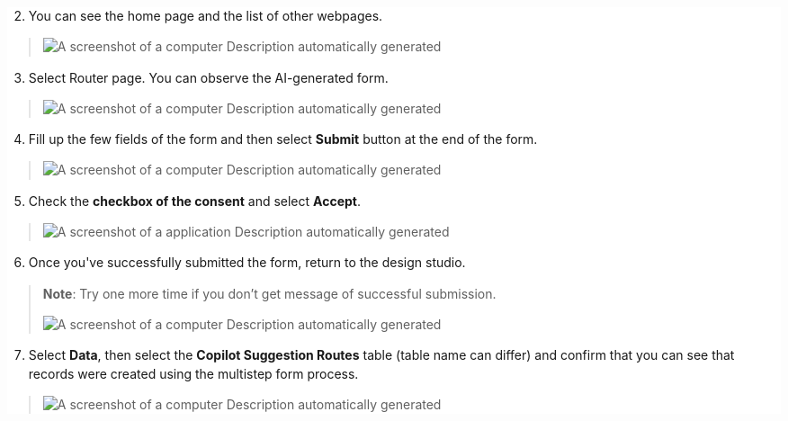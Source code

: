 2.  You can see the home page and the list of other webpages.

> ![A screenshot of a computer Description automatically
> generated](./media/image30.png)

3.  Select Router page. You can observe the AI-generated form.

> ![A screenshot of a computer Description automatically
> generated](./media/image31.png)

4.  Fill up the few fields of the form and then select **Submit** button
    at the end of the form.

> ![A screenshot of a computer Description automatically
> generated](./media/image32.png)

5.  Check the **checkbox of the consent** and select **Accept**.

> ![A screenshot of a application Description automatically
> generated](./media/image33.png)

6.  Once you've successfully submitted the form, return to the design
    studio.

> **Note**: Try one more time if you don’t get message of successful
> submission.
>
> ![A screenshot of a computer Description automatically
> generated](./media/image34.png)

7.  Select **Data**, then select the **Copilot Suggestion Routes** table
    (table name can differ) and confirm that you can see that records
    were created using the multistep form process.

> ![A screenshot of a computer Description automatically
> generated](./media/image35.png)
